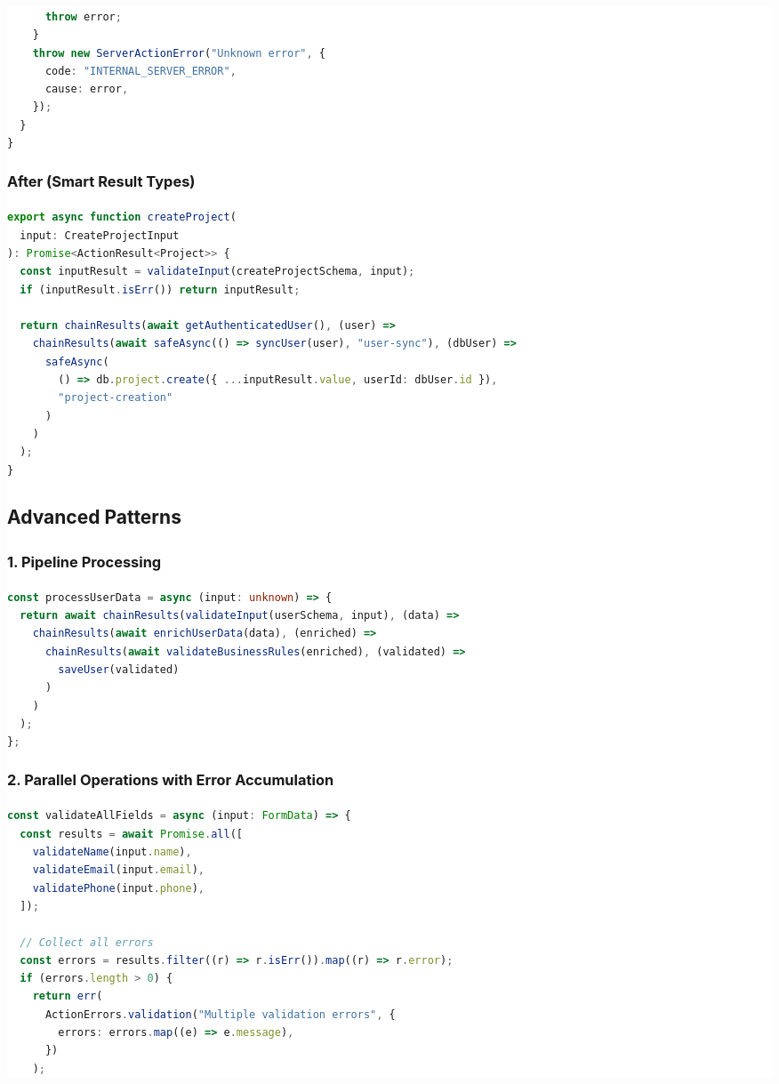 ```typescript
      throw error;
    }
    throw new ServerActionError("Unknown error", {
      code: "INTERNAL_SERVER_ERROR",
      cause: error,
    });
  }
}
```

### After (Smart Result Types)

```typescript
export async function createProject(
  input: CreateProjectInput
): Promise<ActionResult<Project>> {
  const inputResult = validateInput(createProjectSchema, input);
  if (inputResult.isErr()) return inputResult;

  return chainResults(await getAuthenticatedUser(), (user) =>
    chainResults(await safeAsync(() => syncUser(user), "user-sync"), (dbUser) =>
      safeAsync(
        () => db.project.create({ ...inputResult.value, userId: dbUser.id }),
        "project-creation"
      )
    )
  );
}
```

## Advanced Patterns

### 1. Pipeline Processing

```typescript
const processUserData = async (input: unknown) => {
  return await chainResults(validateInput(userSchema, input), (data) =>
    chainResults(await enrichUserData(data), (enriched) =>
      chainResults(await validateBusinessRules(enriched), (validated) =>
        saveUser(validated)
      )
    )
  );
};
```

### 2. Parallel Operations with Error Accumulation

```typescript
const validateAllFields = async (input: FormData) => {
  const results = await Promise.all([
    validateName(input.name),
    validateEmail(input.email),
    validatePhone(input.phone),
  ]);

  // Collect all errors
  const errors = results.filter((r) => r.isErr()).map((r) => r.error);
  if (errors.length > 0) {
    return err(
      ActionErrors.validation("Multiple validation errors", {
        errors: errors.map((e) => e.message),
      })
    );
```